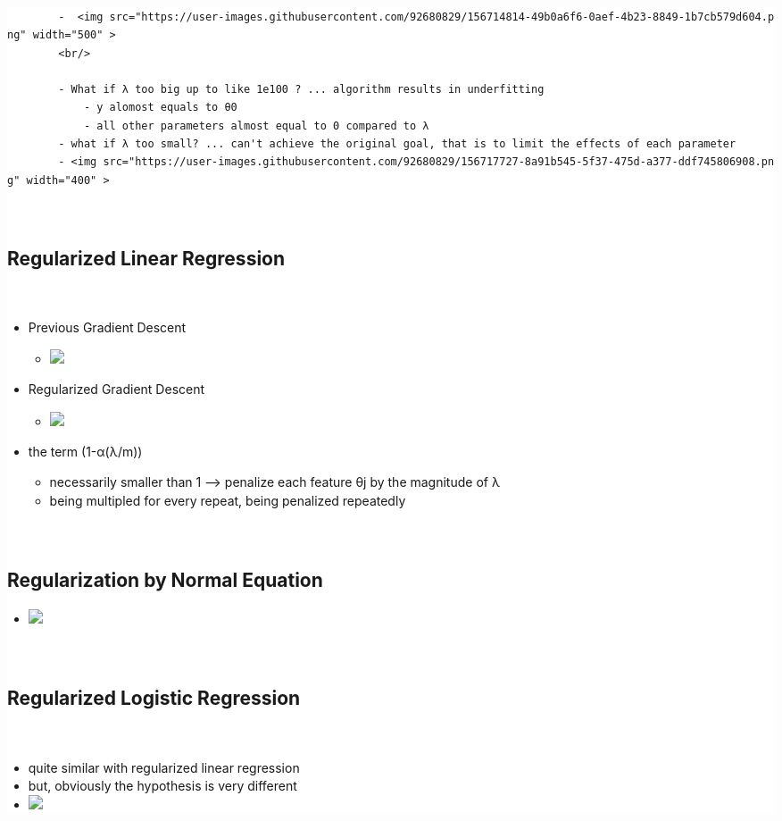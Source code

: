             -  <img src="https://user-images.githubusercontent.com/92680829/156714814-49b0a6f6-0aef-4b23-8849-1b7cb579d604.png" width="500" >
            <br/>

            - What if λ too big up to like 1e100 ? ... algorithm results in underfitting 
                - y alomost equals to θ0
                - all other parameters almost equal to 0 compared to λ
            - what if λ too small? ... can't achieve the original goal, that is to limit the effects of each parameter
            - <img src="https://user-images.githubusercontent.com/92680829/156717727-8a91b545-5f37-475d-a377-ddf745806908.png" width="400" >
           
                
<br/>


## **Regularized Linear Regression**
<br/>

- Previous Gradient Descent
    - <img src="https://user-images.githubusercontent.com/92680829/156717937-38fa5fe1-2a99-4b82-8345-29757925bb84.png" width="400">
        
- Regularized Gradient Descent 
    - <img src="https://user-images.githubusercontent.com/92680829/156718155-014e2729-3a6a-4c24-9f30-5880cd113574.png" width="500" >


- the term (1-α(λ/m))
    - necessarily smaller than 1 --> penalize each feature θj by the magnitude of λ
    - being multipled for every repeat, being penalized repeatedly
    
<br/>

## **Regularization by Normal Equation**
 - <img src="https://user-images.githubusercontent.com/92680829/156720941-c0b195ca-e3bf-41b7-8d1f-f10f5802fdff.png" width="500">

<br/>


## **Regularized Logistic Regression**
<br/>

- quite similar with regularized linear regression
- but, obviously the hypothesis is very different
- <img src="https://user-images.githubusercontent.com/92680829/156721480-d112d1d2-f5fa-4f2d-81bf-6ff2dcf07d7a.png" width="450"> 

